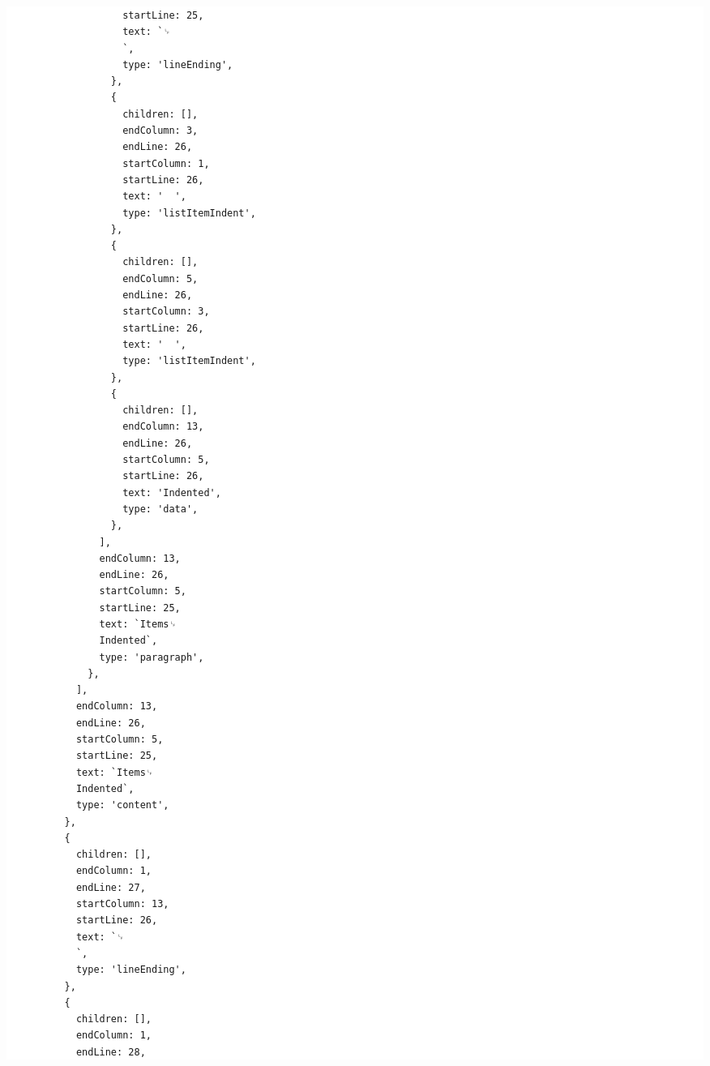                         startLine: 25,
                        text: `␊
                        `,
                        type: 'lineEnding',
                      },
                      {
                        children: [],
                        endColumn: 3,
                        endLine: 26,
                        startColumn: 1,
                        startLine: 26,
                        text: '  ',
                        type: 'listItemIndent',
                      },
                      {
                        children: [],
                        endColumn: 5,
                        endLine: 26,
                        startColumn: 3,
                        startLine: 26,
                        text: '  ',
                        type: 'listItemIndent',
                      },
                      {
                        children: [],
                        endColumn: 13,
                        endLine: 26,
                        startColumn: 5,
                        startLine: 26,
                        text: 'Indented',
                        type: 'data',
                      },
                    ],
                    endColumn: 13,
                    endLine: 26,
                    startColumn: 5,
                    startLine: 25,
                    text: `Items␊
                    Indented`,
                    type: 'paragraph',
                  },
                ],
                endColumn: 13,
                endLine: 26,
                startColumn: 5,
                startLine: 25,
                text: `Items␊
                Indented`,
                type: 'content',
              },
              {
                children: [],
                endColumn: 1,
                endLine: 27,
                startColumn: 13,
                startLine: 26,
                text: `␊
                `,
                type: 'lineEnding',
              },
              {
                children: [],
                endColumn: 1,
                endLine: 28,